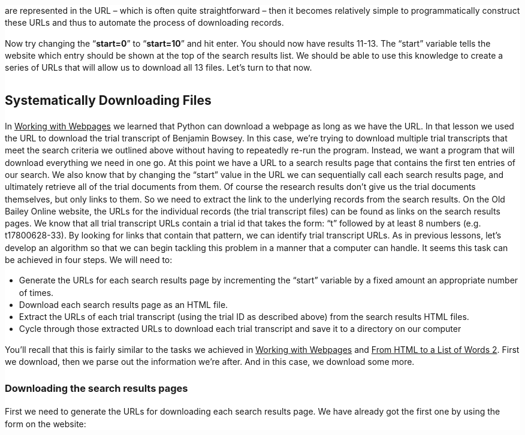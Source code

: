 are represented in the URL – which is often quite straightforward – then
it becomes relatively simple to programmatically construct these URLs
and thus to automate the process of downloading records.

Now try changing the “**start=0**” to “**start=10**” and hit enter. You
should now have results 11-13. The “start” variable tells the website
which entry should be shown at the top of the search results list. We
should be able to use this knowledge to create a series of URLs that
will allow us to download all 13 files. Let’s turn to that now.

Systematically Downloading Files
--------------------------------

In [Working with Webpages][] we learned that Python can download a
webpage as long as we have the URL. In that lesson we used the URL to
download the trial transcript of Benjamin Bowsey. In this case, we’re
trying to download multiple trial transcripts that meet the search
criteria we outlined above without having to repeatedly re-run the
program. Instead, we want a program that will download everything we
need in one go. At this point we have a URL to a search results page
that contains the first ten entries of our search. We also know that by
changing the “start” value in the URL we can sequentially call each
search results page, and ultimately retrieve all of the trial documents
from them. Of course the research results don’t give us the trial
documents themselves, but only links to them. So we need to extract the
link to the underlying records from the search results. On the Old
Bailey Online website, the URLs for the individual records (the trial
transcript files) can be found as links on the search results pages. We
know that all trial transcript URLs contain a trial id that takes the
form: “t” followed by at least 8 numbers (e.g. t17800628-33). By looking
for links that contain that pattern, we can identify trial transcript
URLs. As in previous lessons, let’s develop an algorithm so that we can
begin tackling this problem in a manner that a computer can handle. It
seems this task can be achieved in four steps. We will need to:

-   Generate the URLs for each search results page by incrementing the
    “start” variable by a fixed amount an appropriate number of times.
-   Download each search results page as an HTML file.
-   Extract the URLs of each trial transcript (using the trial ID as
    described above) from the search results HTML files.
-   Cycle through those extracted URLs to download each trial transcript
    and save it to a directory on our computer

You’ll recall that this is fairly similar to the tasks we achieved in
[Working with Webpages][] and [From HTML to a List of Words 2][]. First
we download, then we parse out the information we’re after. And in this
case, we download some more.

### Downloading the search results pages

First we need to generate the URLs for downloading each search results
page. We have already got the first one by using the form on the
website:


  [Old Bailey Online]: http://www.oldbaileyonline.org/
  [Automated Downloading with WGET]: http://programminghistorian.org/lessons/automated-downloading-with-wget
  [Benjamin Bowsey’s case]: http://www.oldbaileyonline.org/browse.jsp?id=t17800628-33&div=t17800628-33
  [1]: http://programminghistorian.org/wp-content/uploads/2012/11/SearchResultsMulatto.png
  [advanced search form]: http://www.oldbaileyonline.org/forms/formMain.jsp
  [2]: http://programminghistorian.org/wp-content/uploads/2012/11/AdvancedSearchExample.png
  [Calculate Total]: http://www.oldbaileyonline.org/search.jsp?foo=bar&form=searchHomePage&_divs_fulltext=mulatto*+negro*&kwparse=advanced&_divs_div0Type_div1Type=sessionsPaper%7CtrialAccount&fromYear=1700&fromMonth=00&toYear=1750&toMonth=99&start=0&count=0
  [Viewing HTML Files]: /lessons/viewing-html-files
  [Working with Webpages]: /lessons/working-with-web-pages
  [From HTML to a List of Words 2]: /lessons/from-html-to-list-of-words-2
  [modulo]: http://docs.python.org/release/2.5.2/ref/binary.html
  [range]: http://docs.python.org/2/tutorial/controlflow.html#the-range-function
  [regular expressions]: http://docs.python.org/2/library/re.html
  [Counting Frequencies]: /lessons/counting-frequencies
  [time out]: http://www.checkupdown.com/status/E408.html
  [try / except]: http://docs.python.org/tutorial/errors.html